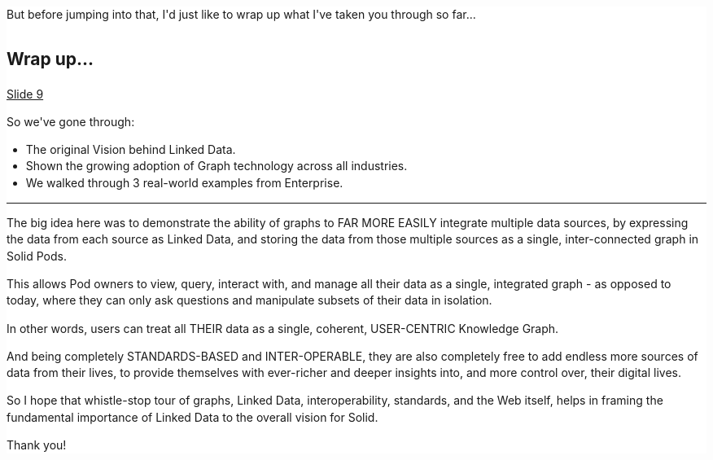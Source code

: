But before jumping into that, I'd just like to wrap up what I've taken you
through so far...

## Wrap up...

[Slide 9](docs/LinkedDataOverview/LinkedDataSlidedeckImagenkedDataSlidedeckImage/Slide9-WrapUp.png)

So we've gone through:

- The original Vision behind Linked Data.
- Shown the growing adoption of Graph technology across all industries.
- We walked through 3 real-world examples from Enterprise.

---

The big idea here was to demonstrate the ability of graphs to FAR MORE EASILY
integrate multiple data sources, by expressing the data from each source as
Linked Data, and storing the data from those multiple sources as a single,
inter-connected graph in Solid Pods.

This allows Pod owners to view, query, interact with, and manage all their
data as a single, integrated graph - as opposed to today, where they can
only ask questions and manipulate subsets of their data in isolation.

In other words, users can treat all THEIR data as a single, coherent,
USER-CENTRIC Knowledge Graph.

And being completely STANDARDS-BASED and INTER-OPERABLE, they are also
completely free to add endless more sources of data from their lives, to
provide themselves with ever-richer and deeper insights into, and more control
over, their digital lives.

So I hope that whistle-stop tour of graphs, Linked Data, interoperability,
standards, and the Web itself, helps in framing the fundamental importance of
Linked Data to the overall vision for Solid.

Thank you!
